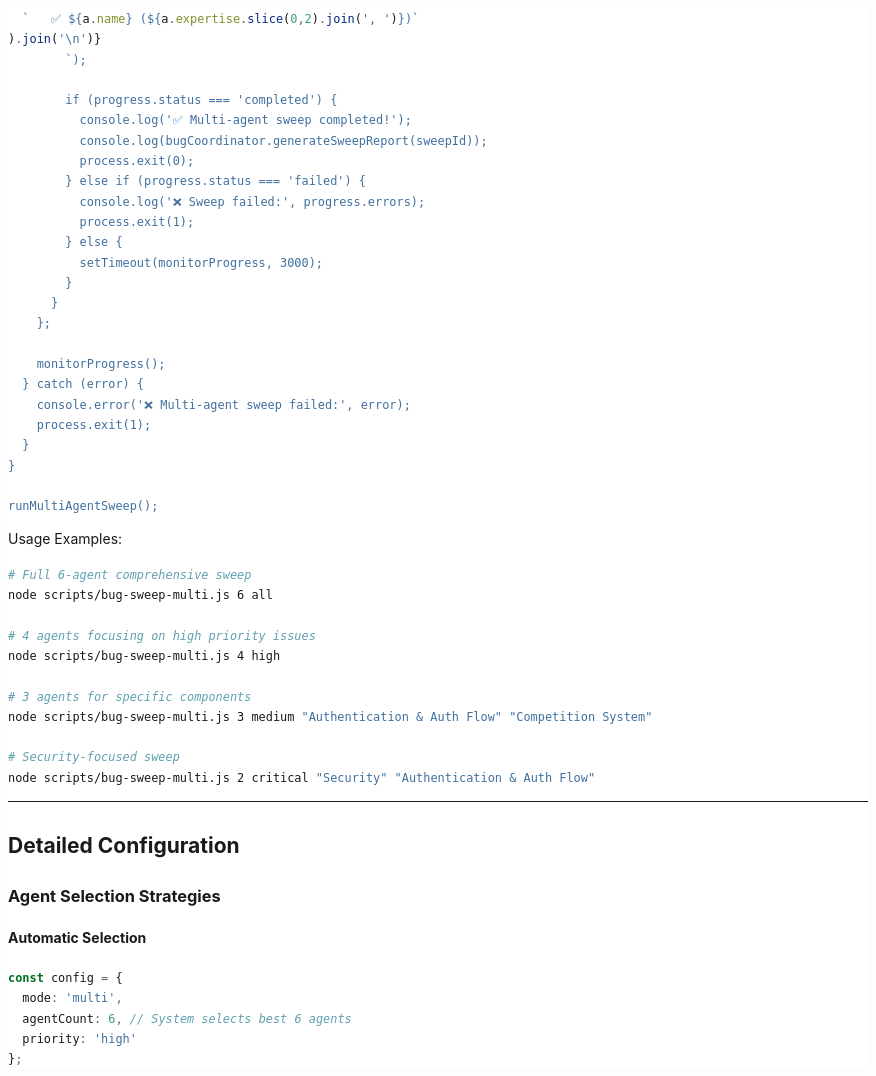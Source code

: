 ```javascript
  `   ✅ ${a.name} (${a.expertise.slice(0,2).join(', ')})`
).join('\n')}
        `);
        
        if (progress.status === 'completed') {
          console.log('✅ Multi-agent sweep completed!');
          console.log(bugCoordinator.generateSweepReport(sweepId));
          process.exit(0);
        } else if (progress.status === 'failed') {
          console.log('❌ Sweep failed:', progress.errors);
          process.exit(1);
        } else {
          setTimeout(monitorProgress, 3000);
        }
      }
    };
    
    monitorProgress();
  } catch (error) {
    console.error('❌ Multi-agent sweep failed:', error);
    process.exit(1);
  }
}

runMultiAgentSweep();
```

Usage Examples:
```bash
# Full 6-agent comprehensive sweep
node scripts/bug-sweep-multi.js 6 all

# 4 agents focusing on high priority issues
node scripts/bug-sweep-multi.js 4 high

# 3 agents for specific components
node scripts/bug-sweep-multi.js 3 medium "Authentication & Auth Flow" "Competition System"

# Security-focused sweep
node scripts/bug-sweep-multi.js 2 critical "Security" "Authentication & Auth Flow"
```

---

## Detailed Configuration

### Agent Selection Strategies

#### Automatic Selection
```typescript
const config = {
  mode: 'multi',
  agentCount: 6, // System selects best 6 agents
  priority: 'high'
};
```
